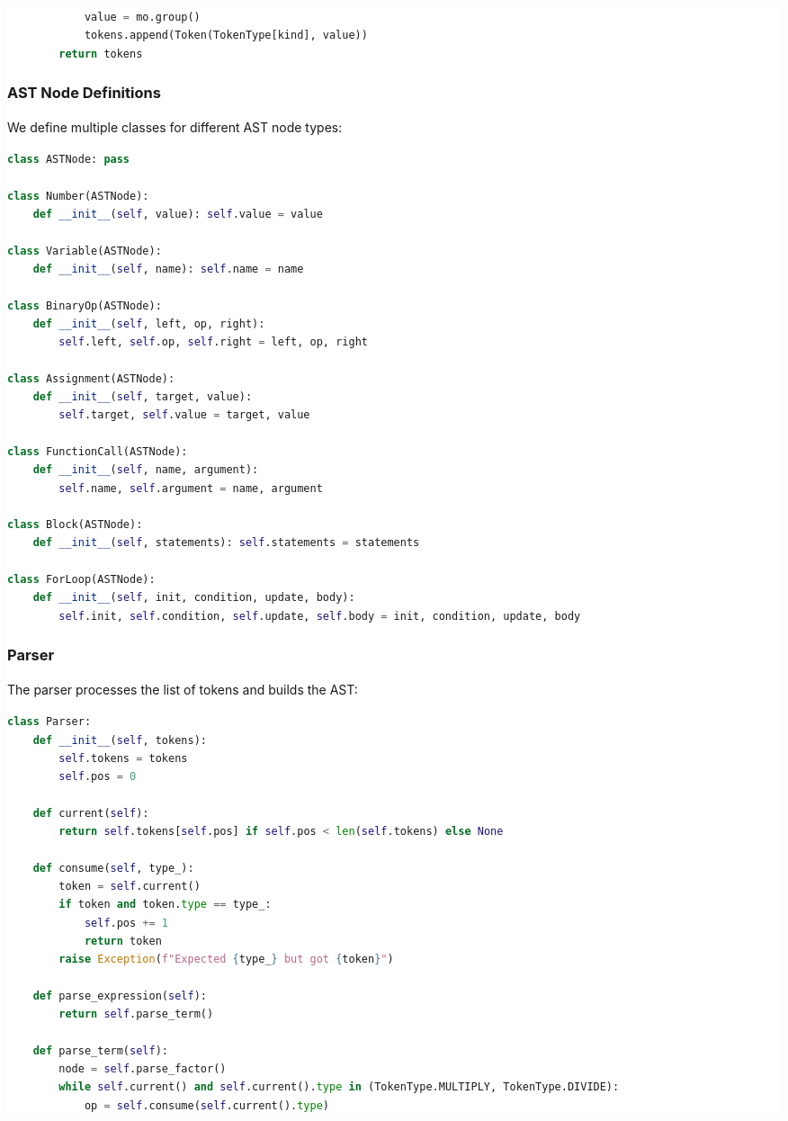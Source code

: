 ```python
            value = mo.group()
            tokens.append(Token(TokenType[kind], value))
        return tokens
```

### AST Node Definitions

We define multiple classes for different AST node types:

```python
class ASTNode: pass

class Number(ASTNode):
    def __init__(self, value): self.value = value

class Variable(ASTNode):
    def __init__(self, name): self.name = name

class BinaryOp(ASTNode):
    def __init__(self, left, op, right):
        self.left, self.op, self.right = left, op, right

class Assignment(ASTNode):
    def __init__(self, target, value):
        self.target, self.value = target, value

class FunctionCall(ASTNode):
    def __init__(self, name, argument):
        self.name, self.argument = name, argument

class Block(ASTNode):
    def __init__(self, statements): self.statements = statements

class ForLoop(ASTNode):
    def __init__(self, init, condition, update, body):
        self.init, self.condition, self.update, self.body = init, condition, update, body
```

### Parser

The parser processes the list of tokens and builds the AST:

```python
class Parser:
    def __init__(self, tokens):
        self.tokens = tokens
        self.pos = 0

    def current(self):
        return self.tokens[self.pos] if self.pos < len(self.tokens) else None

    def consume(self, type_):
        token = self.current()
        if token and token.type == type_:
            self.pos += 1
            return token
        raise Exception(f"Expected {type_} but got {token}")

    def parse_expression(self):
        return self.parse_term()

    def parse_term(self):
        node = self.parse_factor()
        while self.current() and self.current().type in (TokenType.MULTIPLY, TokenType.DIVIDE):
            op = self.consume(self.current().type)
```